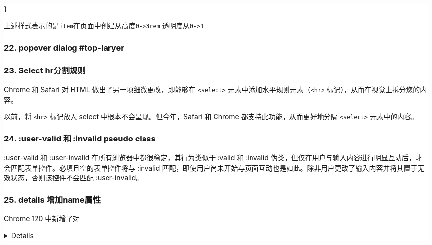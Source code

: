 ``` css
}
```

上述样式表示的是`item`在页面中创建从高度`0->3rem` 透明度从`0->1`


### 22. popover dialog #top-laryer

### 23. Select hr分割规则

Chrome 和 Safari 对 HTML 做出了另一项细微更改，即能够在 `<select>` 元素中添加水平规则元素（`<hr>` 标记），从而在视觉上拆分您的内容。

以前，将 `<hr>` 标记放入 select 中根本不会呈现。但今年，Safari 和 Chrome 都支持此功能，从而更好地分隔 `<select>` 元素中的内容。

### 24. :user-valid 和 :invalid pseudo class

:user-valid 和 :user-invalid 在所有浏览器中都很稳定，其行为类似于 :valid 和 :invalid 伪类，但仅在用户与输入内容进行明显互动后，才会匹配表单控件。必填且空的表单控件将与 :invalid 匹配，即使用户尚未开始与页面互动也是如此。除非用户更改了输入内容并将其置于无效状态，否则该控件不会匹配 :user-invalid。

### 25. details 增加name属性

Chrome 120 中新增了对 <details> 元素的 name 属性的支持。使用此属性时，具有相同 name 值的多个 <details> 元素会形成语义组。组内最多只能有一个元素同时打开